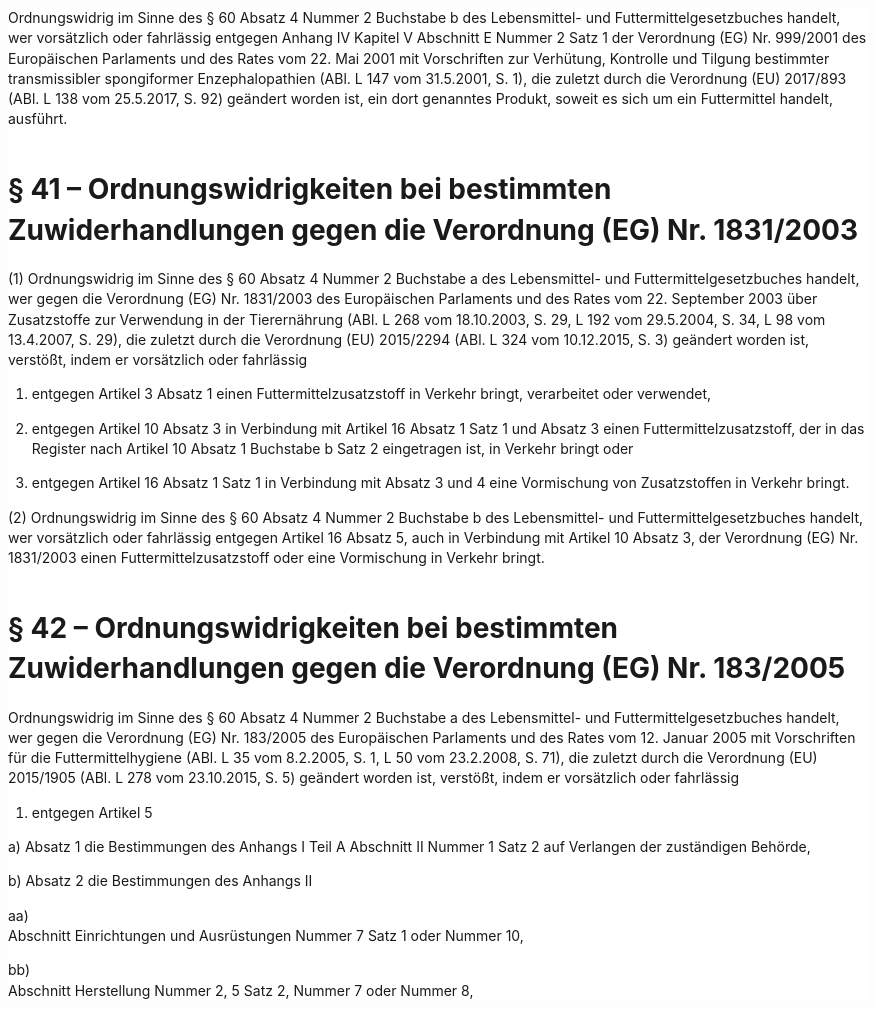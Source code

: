 Ordnungswidrig im Sinne des § 60 Absatz 4 Nummer 2 Buchstabe b des Lebensmittel- und Futtermittelgesetzbuches handelt, wer vorsätzlich oder fahrlässig entgegen Anhang IV Kapitel V Abschnitt E Nummer 2 Satz 1 der Verordnung (EG) Nr. 999/2001 des Europäischen Parlaments und des Rates vom 22. Mai 2001 mit Vorschriften zur Verhütung, Kontrolle und Tilgung bestimmter transmissibler spongiformer Enzephalopathien (ABl. L 147 vom 31.5.2001, S. 1), die zuletzt durch die Verordnung (EU) 2017/893 (ABl. L 138 vom 25.5.2017, S. 92) geändert worden ist, ein dort genanntes Produkt, soweit es sich um ein Futtermittel handelt, ausführt.

# § 41 – Ordnungswidrigkeiten bei bestimmten Zuwiderhandlungen gegen die Verordnung (EG) Nr. 1831/2003

(1) Ordnungswidrig im Sinne des § 60 Absatz 4 Nummer 2 Buchstabe a des Lebensmittel- und Futtermittelgesetzbuches handelt, wer gegen die Verordnung (EG) Nr. 1831/2003 des Europäischen Parlaments und des Rates vom 22. September 2003 über Zusatzstoffe zur Verwendung in der Tierernährung (ABl. L 268 vom 18.10.2003, S. 29, L 192 vom 29.5.2004, S. 34, L 98 vom 13.4.2007, S. 29), die zuletzt durch die Verordnung (EU) 2015/2294 (ABl. L 324 vom 10.12.2015, S. 3) geändert worden ist, verstößt, indem er vorsätzlich oder fahrlässig

1. entgegen Artikel 3 Absatz 1 einen Futtermittelzusatzstoff in Verkehr bringt, verarbeitet oder verwendet,

2. entgegen Artikel 10 Absatz 3 in Verbindung mit Artikel 16 Absatz 1 Satz 1 und Absatz 3 einen Futtermittelzusatzstoff, der in das Register nach Artikel 10 Absatz 1 Buchstabe b Satz 2 eingetragen ist, in Verkehr bringt oder

3. entgegen Artikel 16 Absatz 1 Satz 1 in Verbindung mit Absatz 3 und 4 eine Vormischung von Zusatzstoffen in Verkehr bringt.

(2) Ordnungswidrig im Sinne des § 60 Absatz 4 Nummer 2 Buchstabe b des Lebensmittel- und Futtermittelgesetzbuches handelt, wer vorsätzlich oder fahrlässig entgegen Artikel 16 Absatz 5, auch in Verbindung mit Artikel 10 Absatz 3, der Verordnung (EG) Nr. 1831/2003 einen Futtermittelzusatzstoff oder eine Vormischung in Verkehr bringt.

# § 42 – Ordnungswidrigkeiten bei bestimmten Zuwiderhandlungen gegen die Verordnung (EG) Nr. 183/2005

Ordnungswidrig im Sinne des § 60 Absatz 4 Nummer 2 Buchstabe a des Lebensmittel- und Futtermittelgesetzbuches handelt, wer gegen die Verordnung (EG) Nr. 183/2005 des Europäischen Parlaments und des Rates vom 12. Januar 2005 mit Vorschriften für die Futtermittelhygiene (ABl. L 35 vom 8.2.2005, S. 1, L 50 vom 23.2.2008, S. 71), die zuletzt durch die Verordnung (EU) 2015/1905 (ABl. L 278 vom 23.10.2015, S. 5) geändert worden ist, verstößt, indem er vorsätzlich oder fahrlässig

1. entgegen Artikel 5

a) Absatz 1 die Bestimmungen des Anhangs I Teil A Abschnitt II Nummer 1 Satz 2 auf Verlangen der zuständigen Behörde,

b) Absatz 2 die Bestimmungen des Anhangs II

aa)  
Abschnitt Einrichtungen und Ausrüstungen Nummer 7 Satz 1 oder Nummer 10,

bb)  
Abschnitt Herstellung Nummer 2, 5 Satz 2, Nummer 7 oder Nummer 8,
